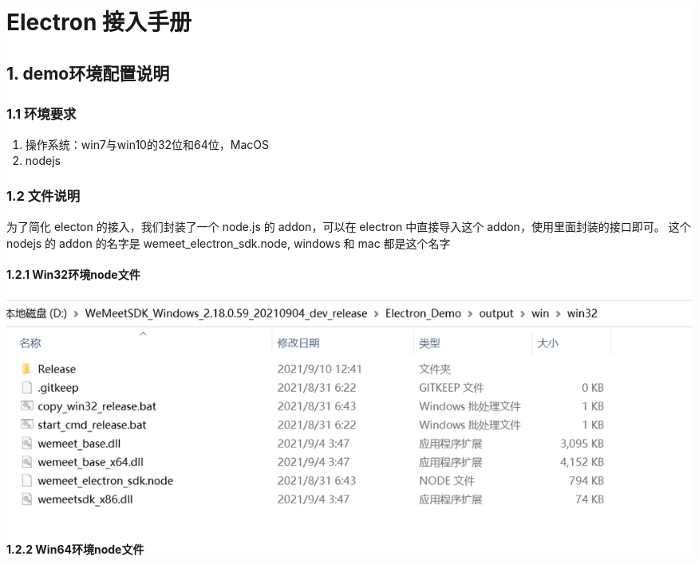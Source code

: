 # Electron 接入手册

## 1. demo环境配置说明
### 1.1 环境要求
1. 操作系统：win7与win10的32位和64位，MacOS
2. nodejs

### 1.2 文件说明
为了简化 electon 的接入，我们封装了一个 node.js 的 addon，可以在 electron 中直接导入这个
addon，使用里面封装的接口即可。
这个 nodejs 的 addon 的名字是 wemeet_electron_sdk.node, windows 和 mac 都是这个名字

#### 1.2.1 Win32环境node文件

![1.png](images/1.png)

#### 1.2.2 Win64环境node文件